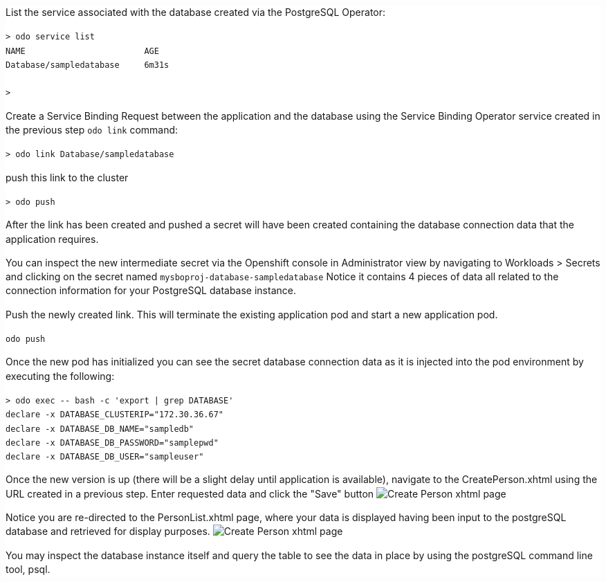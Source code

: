 [comment]: <> (This following block is commented out for now, it will not be included)
[comment]: <> (use odo to create an odo service for the PostgreSQL Database Operator by entering the previous result in the following format: `<NAME>/<CRDs>`)
[comment]: <> (```shell)
[comment]: <> (>  odo service create postgresql-operator.v0.1.1/Database)
[comment]: <> (```)
[comment]: <> (push this service instance to the cluster)
[comment]: <> (```shell)
[comment]: <> (> odo push)
[comment]: <> (```)

List the service associated with the database created via the PostgreSQL Operator:
```shell
> odo service list
NAME                        AGE
Database/sampledatabase     6m31s

>
```
Create a Service Binding Request between the application and the database using the Service Binding Operator service created in the previous step
`odo link` command: 

```shell
> odo link Database/sampledatabase
```

push this link to the cluster
```shell
> odo push
```

After the link has been created and pushed a secret will have been created containing the database connection data that the application requires.

You can inspect the new intermediate secret via the Openshift console in Administrator view by navigating to Workloads > Secrets and clicking on the secret named `mysboproj-database-sampledatabase` Notice it contains 4 pieces of data all related to the connection information for your PostgreSQL database instance.

Push the newly created link. This will terminate the existing application pod and start a new application pod.
```shell
odo push 
```
Once the new pod has initialized you can see the secret database connection data as it is injected into the pod environment by executing the following:
```shell
> odo exec -- bash -c 'export | grep DATABASE'
declare -x DATABASE_CLUSTERIP="172.30.36.67"
declare -x DATABASE_DB_NAME="sampledb"
declare -x DATABASE_DB_PASSWORD="samplepwd"
declare -x DATABASE_DB_USER="sampleuser"
```

Once the new version is up (there will be a slight delay until application is available), navigate to the CreatePerson.xhtml using the URL created in a previous step. Enter requested data and click the "Save" button
![Create Person xhtml page](../../assets/createPersonDB.png)

Notice you are re-directed to the PersonList.xhtml page, where your data is displayed having been input to the postgreSQL database and retrieved for display purposes.
![Create Person xhtml page](../../assets/displayPeople.png)

You may inspect the database instance itself and query the table to see the data in place by using the postgreSQL command line tool, psql.
